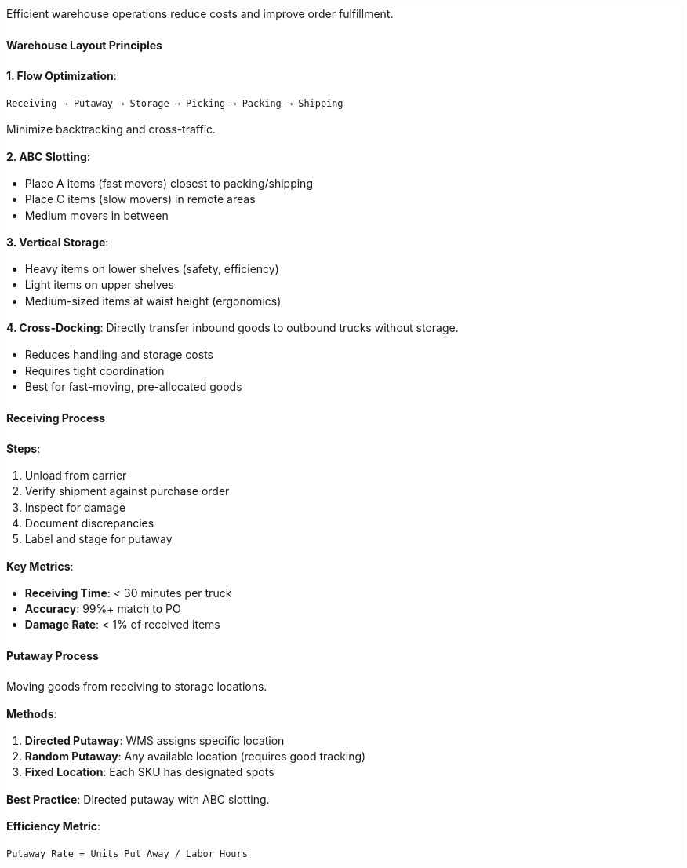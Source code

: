 Efficient warehouse operations reduce costs and improve order fulfillment.

#### Warehouse Layout Principles

**1. Flow Optimization**:
```
Receiving → Putaway → Storage → Picking → Packing → Shipping
```

Minimize backtracking and cross-traffic.

**2. ABC Slotting**:
- Place A items (fast movers) closest to packing/shipping
- Place C items (slow movers) in remote areas
- Medium movers in between

**3. Vertical Storage**:
- Heavy items on lower shelves (safety, efficiency)
- Light items on upper shelves
- Medium-sized items at waist height (ergonomics)

**4. Cross-Docking**:
Directly transfer inbound goods to outbound trucks without storage.
- Reduces handling and storage costs
- Requires tight coordination
- Best for fast-moving, pre-allocated goods

#### Receiving Process

**Steps**:
1. Unload from carrier
2. Verify shipment against purchase order
3. Inspect for damage
4. Document discrepancies
5. Label and stage for putaway

**Key Metrics**:
- **Receiving Time**: < 30 minutes per truck
- **Accuracy**: 99%+ match to PO
- **Damage Rate**: < 1% of received items

#### Putaway Process

Moving goods from receiving to storage locations.

**Methods**:
1. **Directed Putaway**: WMS assigns specific location
2. **Random Putaway**: Any available location (requires good tracking)
3. **Fixed Location**: Each SKU has designated spots

**Best Practice**: Directed putaway with ABC slotting.

**Efficiency Metric**:
```
Putaway Rate = Units Put Away / Labor Hours
```
